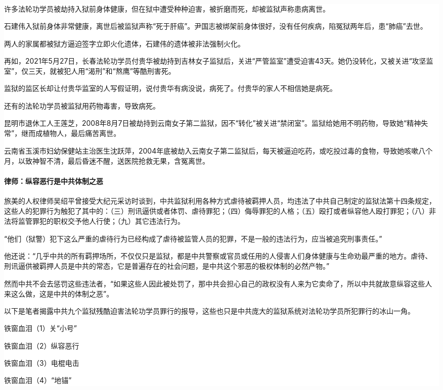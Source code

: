  </h4>
 <p>
  许多法轮功学员被劫持入狱前身体健康，但在狱中遭受种种迫害，被折磨而死，却被监狱声称患病离世。
 </p>
 <p>
  石建伟入狱前身体非常健康，离世后被监狱声称“死于肝癌”。尹国志被绑架前身体很好，没有任何疾病，陷冤狱两年后，患“肺癌”去世。
 </p>
 <p>
  两人的家属都被狱方逼迫签字立即火化遗体，石建伟的遗体被非法强制火化。
 </p>
 <p>
  再如，2021年5月27日，长春法轮功学员付贵华被劫持到吉林女子监狱后，关进“严管监室”遭受迫害43天。她仍没转化，又被关进“攻坚监室”，仅三天，就被犯人用“渴刑”和“熬鹰”等酷刑害死。
 </p>
 <p>
  监狱的监区长却让付贵华监室的人写假证明，说付贵华有病没说，病死了。付贵华的家人不相信她是病死。
 </p>
 <p>
  还有的法轮功学员被监狱用药物毒害，导致病死。
 </p>
 <p>
  昆明市退休工人王莲芝，2008年8月7日被劫持到云南女子第二监狱，因不“转化”被关进“禁闭室”。监狱给她用不明药物，导致她“精神失常”，继而成植物人，最后痛苦离世。
 </p>
 <p>
  云南省玉溪市妇幼保健站主治医生沈跃萍，2004年底被劫入云南女子第二监狱后，每天被逼迫吃药，或吃投过毒的食物，导致她咳嗽八个月，以致神智不清，最后昏迷不醒，送医院抢救无果，含冤离世。
 </p>
 <h4>
  律师：纵容恶行是中共体制之恶
 </h4>
 <p>
  旅美的人权律师吴绍平曾接受大纪元采访时谈到，中共监狱利用各种方式虐待被羁押人员，均违法了中共自己制定的监狱法第十四条规定，这些人的犯罪行为触犯了其中的：（三）刑讯逼供或者体罚、虐待罪犯；（四）侮辱罪犯的人格；（五）殴打或者纵容他人殴打罪犯；（八）非法将监管罪犯的职权交予他人行使；（九）其它违法行为。
 </p>
 <p>
  “他们（狱警）犯下这么严重的虐待行为已经构成了虐待被监管人员的犯罪，不是一般的违法行为，应当被追究刑事责任。”
 </p>
 <p>
  他还说：“几乎中共的所有羁押场所，不仅仅只是监狱，都是中共警察或官员或任用的人侵害人们身体健康与生命劝最严重的地方。虐待、刑讯逼供被羁押人员是中共的常态，它是普遍存在的社会问题，是中共这个邪恶的极权体制的必然产物。”
 </p>
 <p>
  然而中共不会去惩罚这些违法者，“如果这些人因此被处罚了，那中共会担心自己的政权没有人来为它卖命了，所以中共就故意纵容这些人来这么做，这是中共的体制之恶”。
 </p>
 <p>
  以下是笔者揭露中共九个监狱残酷迫害法轮功学员罪行的报导，这些也只是中共庞大的监狱系统对法轮功学员所犯罪行的冰山一角。
 </p>
 <p>
  <ok href="https://www.epochtimes.com/gb/22/7/22/n13786967.htm">
   铁窗血泪（1）关“小号”
  </ok>
 </p>
 <p>
  <ok href="https://www.epochtimes.com/gb/22/7/25/n13788923.htm">
   铁窗血泪（2）纵容恶行
  </ok>
 </p>
 <p>
  <ok href="https://www.epochtimes.com/gb/22/8/9/n13798789.htm">
   铁窗血泪（3）电棍电击
  </ok>
 </p>
 <p>
  <ok href="https://www.epochtimes.com/gb/22/8/12/n13801004.htm">
   铁窗血泪（4）“地锚”
  </ok>
